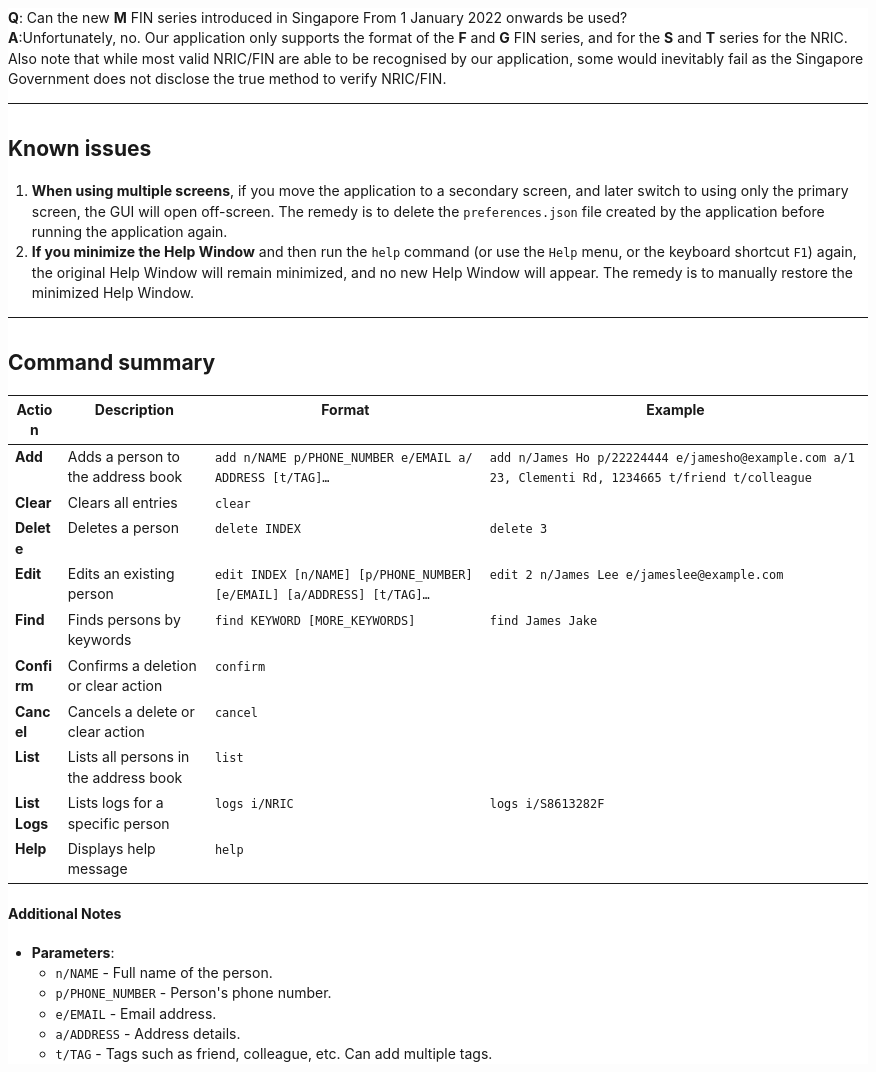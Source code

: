 **Q**: Can the new **M** FIN series introduced in Singapore From 1 January 2022 onwards be used?<br>
**A**:Unfortunately, no. Our application only supports the format of the **F** and **G** FIN series, and for the **S** and **T** series for the NRIC. Also note that while most valid NRIC/FIN are able to be recognised by our application, some would inevitably fail as the Singapore Government does not disclose the true method to verify NRIC/FIN.



--------------------------------------------------------------------------------------------------------------------

## Known issues

1. **When using multiple screens**, if you move the application to a secondary screen, and later switch to using only the primary screen, the GUI will open off-screen. The remedy is to delete the `preferences.json` file created by the application before running the application again.
2. **If you minimize the Help Window** and then run the `help` command (or use the `Help` menu, or the keyboard shortcut `F1`) again, the original Help Window will remain minimized, and no new Help Window will appear. The remedy is to manually restore the minimized Help Window.

--------------------------------------------------------------------------------------------------------------------

## Command summary

| **Action**       | **Description**                       | **Format**                                         | **Example**                                                                                   |
|------------------|---------------------------------------|----------------------------------------------------|-----------------------------------------------------------------------------------------------|
| **Add**          | Adds a person to the address book     | `add n/NAME p/PHONE_NUMBER e/EMAIL a/ADDRESS [t/TAG]…​` | `add n/James Ho p/22224444 e/jamesho@example.com a/123, Clementi Rd, 1234665 t/friend t/colleague` |
| **Clear**        | Clears all entries                    | `clear`                                            |                                                                                               |
| **Delete**       | Deletes a person                      | `delete INDEX`                                     | `delete 3`                                                                                    |
| **Edit**         | Edits an existing person              | `edit INDEX [n/NAME] [p/PHONE_NUMBER] [e/EMAIL] [a/ADDRESS] [t/TAG]…​` | `edit 2 n/James Lee e/jameslee@example.com`                                                   |
| **Find**         | Finds persons by keywords             | `find KEYWORD [MORE_KEYWORDS]`                     | `find James Jake`                                                                             |
| **Confirm**      | Confirms a deletion or clear action   | `confirm`                                          |                                                                                               |
| **Cancel**       | Cancels a delete or clear action      | `cancel`                                           |                                                                                               |
| **List**         | Lists all persons in the address book | `list`                                             |                                                                                               |
| **List Logs**    | Lists logs for a specific person      | `logs i/NRIC`                                      | `logs i/S8613282F`                                                                            |
| **Help**         | Displays help message                 | `help`                                             |                                                                                               |

 #### Additional Notes

* **Parameters**:
    - `n/NAME` - Full name of the person.
    - `p/PHONE_NUMBER` - Person's phone number.
    - `e/EMAIL` - Email address.
    - `a/ADDRESS` - Address details.
    - `t/TAG` - Tags such as friend, colleague, etc. Can add multiple tags.
